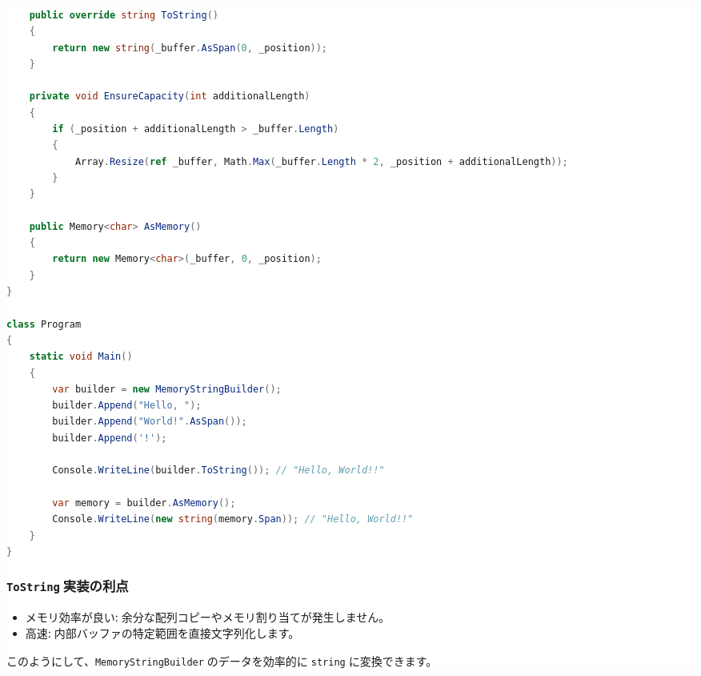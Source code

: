 ```csharp
    public override string ToString()
    {
        return new string(_buffer.AsSpan(0, _position));
    }

    private void EnsureCapacity(int additionalLength)
    {
        if (_position + additionalLength > _buffer.Length)
        {
            Array.Resize(ref _buffer, Math.Max(_buffer.Length * 2, _position + additionalLength));
        }
    }

    public Memory<char> AsMemory()
    {
        return new Memory<char>(_buffer, 0, _position);
    }
}

class Program
{
    static void Main()
    {
        var builder = new MemoryStringBuilder();
        builder.Append("Hello, ");
        builder.Append("World!".AsSpan());
        builder.Append('!');

        Console.WriteLine(builder.ToString()); // "Hello, World!!"

        var memory = builder.AsMemory();
        Console.WriteLine(new string(memory.Span)); // "Hello, World!!"
    }
}
```

### `ToString` 実装の利点
- メモリ効率が良い: 余分な配列コピーやメモリ割り当てが発生しません。
- 高速: 内部バッファの特定範囲を直接文字列化します。

このようにして、`MemoryStringBuilder` のデータを効率的に `string` に変換できます。
